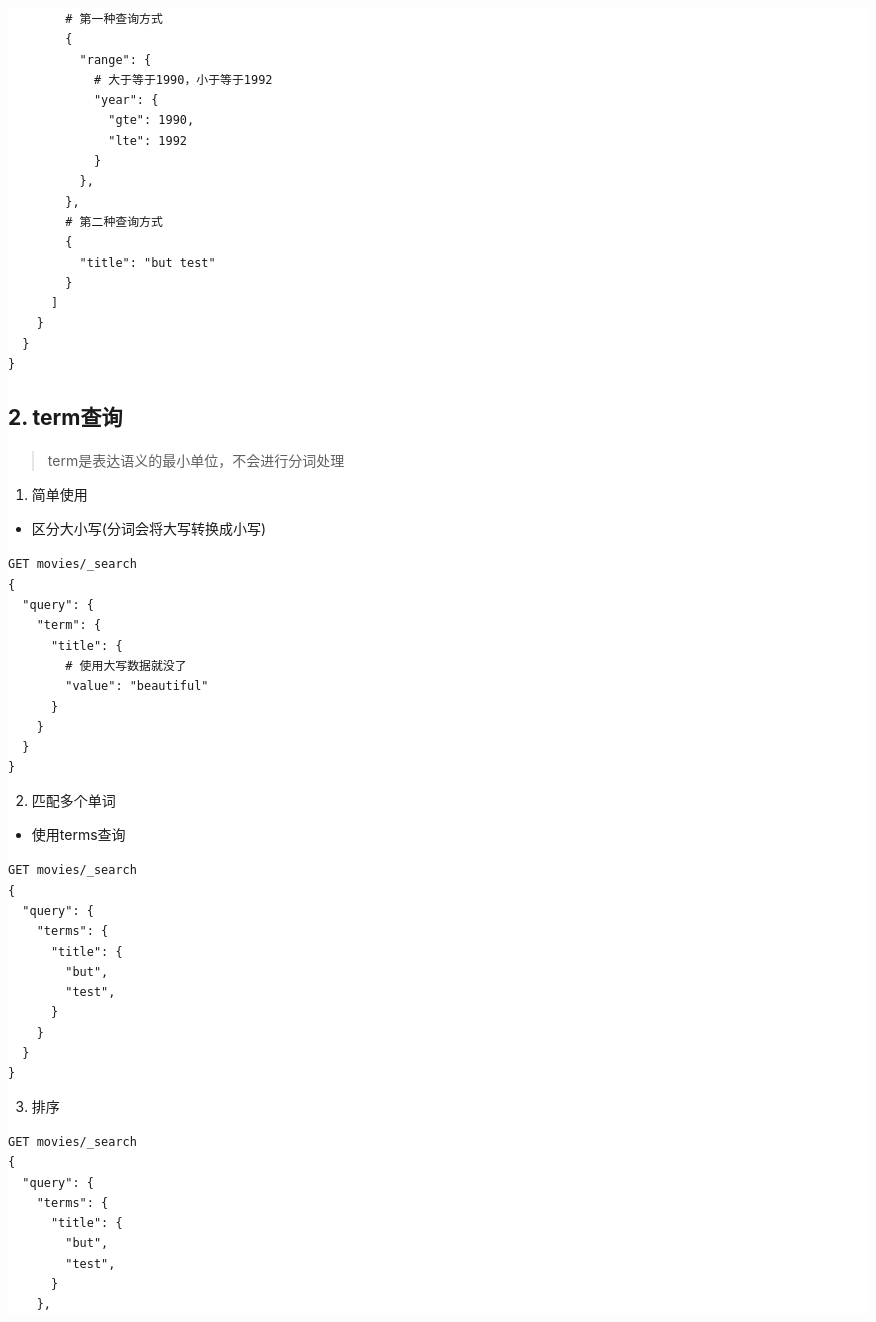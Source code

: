 ```
        # 第一种查询方式
        {
          "range": {
            # 大于等于1990，小于等于1992
            "year": {
              "gte": 1990,
              "lte": 1992
            }
          },
        },
        # 第二种查询方式
        {
          "title": "but test"
        }
      ]
    }
  }
}
```

## 2. term查询
> term是表达语义的最小单位，不会进行分词处理
1. 简单使用
- 区分大小写(分词会将大写转换成小写)
```
GET movies/_search
{
  "query": {
    "term": {
      "title": {
        # 使用大写数据就没了
        "value": "beautiful"
      }
    }
  }
}
```
2. 匹配多个单词
- 使用terms查询
```
GET movies/_search
{
  "query": {
    "terms": {
      "title": {
        "but",
        "test",
      }
    }
  }
}
```
3. 排序
```
GET movies/_search
{
  "query": {
    "terms": {
      "title": {
        "but",
        "test",
      }
    },
```